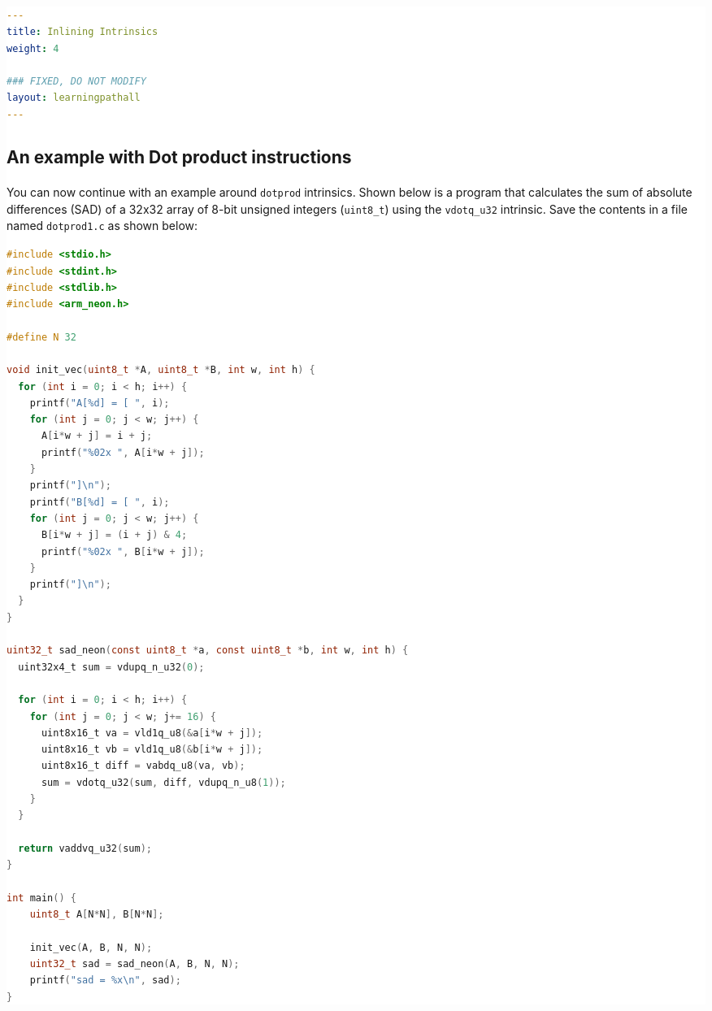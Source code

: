 ```yaml
---
title: Inlining Intrinsics
weight: 4

### FIXED, DO NOT MODIFY
layout: learningpathall
---
```


## An example with Dot product instructions

You can now continue with an example around `dotprod` intrinsics. Shown below is a program that calculates the sum of absolute differences (SAD) of a 32x32 array of 8-bit unsigned integers (`uint8_t`) using the `vdotq_u32` intrinsic. Save the contents in a file named `dotprod1.c` as shown below:

```C
#include <stdio.h>
#include <stdint.h>
#include <stdlib.h>
#include <arm_neon.h>

#define N 32

void init_vec(uint8_t *A, uint8_t *B, int w, int h) {
  for (int i = 0; i < h; i++) {
    printf("A[%d] = [ ", i);
    for (int j = 0; j < w; j++) {
      A[i*w + j] = i + j;
      printf("%02x ", A[i*w + j]);
    }
    printf("]\n");
    printf("B[%d] = [ ", i);
    for (int j = 0; j < w; j++) {
      B[i*w + j] = (i + j) & 4;
      printf("%02x ", B[i*w + j]);
    }
    printf("]\n");
  }
}

uint32_t sad_neon(const uint8_t *a, const uint8_t *b, int w, int h) {
  uint32x4_t sum = vdupq_n_u32(0);

  for (int i = 0; i < h; i++) {
    for (int j = 0; j < w; j+= 16) {
      uint8x16_t va = vld1q_u8(&a[i*w + j]);
      uint8x16_t vb = vld1q_u8(&b[i*w + j]);
      uint8x16_t diff = vabdq_u8(va, vb);
      sum = vdotq_u32(sum, diff, vdupq_n_u8(1));
    }
  }

  return vaddvq_u32(sum);
}

int main() {
    uint8_t A[N*N], B[N*N];

    init_vec(A, B, N, N);
    uint32_t sad = sad_neon(A, B, N, N);
    printf("sad = %x\n", sad);
}
```